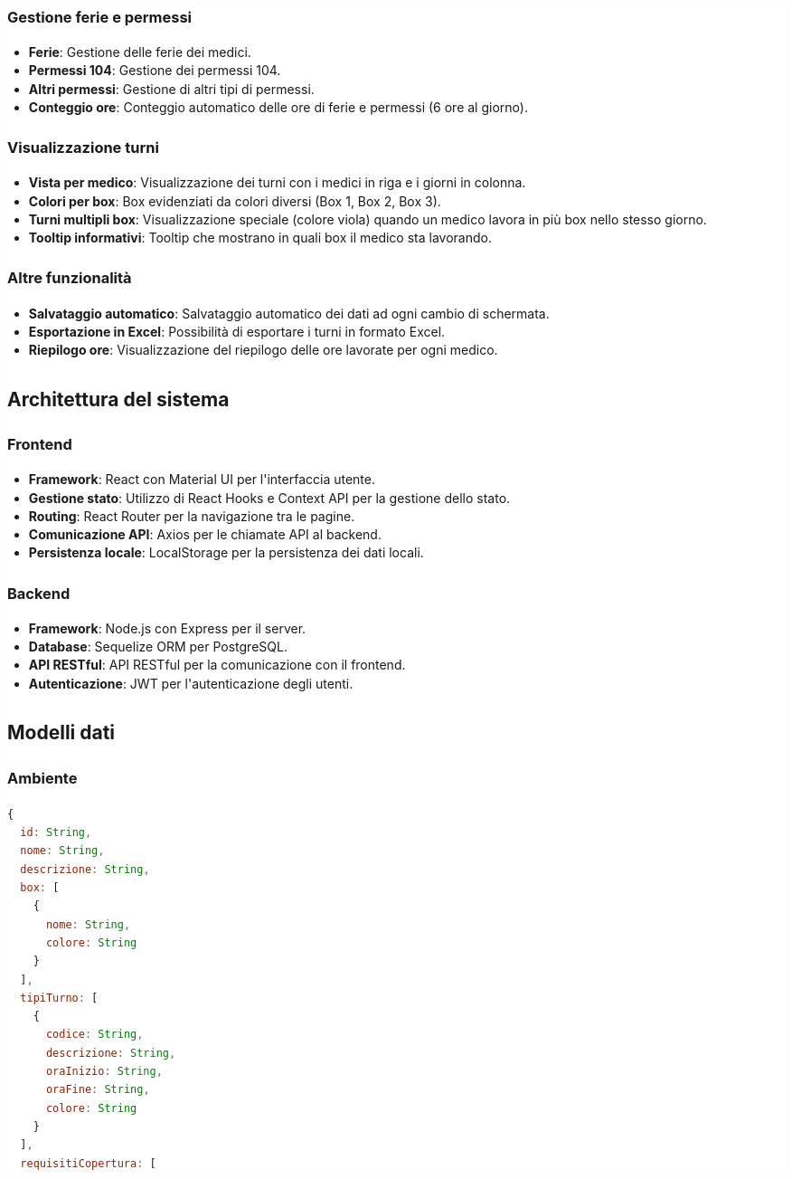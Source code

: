 ### Gestione ferie e permessi

- **Ferie**: Gestione delle ferie dei medici.
- **Permessi 104**: Gestione dei permessi 104.
- **Altri permessi**: Gestione di altri tipi di permessi.
- **Conteggio ore**: Conteggio automatico delle ore di ferie e permessi (6 ore al giorno).

### Visualizzazione turni

- **Vista per medico**: Visualizzazione dei turni con i medici in riga e i giorni in colonna.
- **Colori per box**: Box evidenziati da colori diversi (Box 1, Box 2, Box 3).
- **Turni multipli box**: Visualizzazione speciale (colore viola) quando un medico lavora in più box nello stesso giorno.
- **Tooltip informativi**: Tooltip che mostrano in quali box il medico sta lavorando.

### Altre funzionalità

- **Salvataggio automatico**: Salvataggio automatico dei dati ad ogni cambio di schermata.
- **Esportazione in Excel**: Possibilità di esportare i turni in formato Excel.
- **Riepilogo ore**: Visualizzazione del riepilogo delle ore lavorate per ogni medico.

## Architettura del sistema

### Frontend

- **Framework**: React con Material UI per l'interfaccia utente.
- **Gestione stato**: Utilizzo di React Hooks e Context API per la gestione dello stato.
- **Routing**: React Router per la navigazione tra le pagine.
- **Comunicazione API**: Axios per le chiamate API al backend.
- **Persistenza locale**: LocalStorage per la persistenza dei dati locali.

### Backend

- **Framework**: Node.js con Express per il server.
- **Database**: Sequelize ORM per PostgreSQL.
- **API RESTful**: API RESTful per la comunicazione con il frontend.
- **Autenticazione**: JWT per l'autenticazione degli utenti.

## Modelli dati

### Ambiente

```javascript
{
  id: String,
  nome: String,
  descrizione: String,
  box: [
    {
      nome: String,
      colore: String
    }
  ],
  tipiTurno: [
    {
      codice: String,
      descrizione: String,
      oraInizio: String,
      oraFine: String,
      colore: String
    }
  ],
  requisitiCopertura: [
```